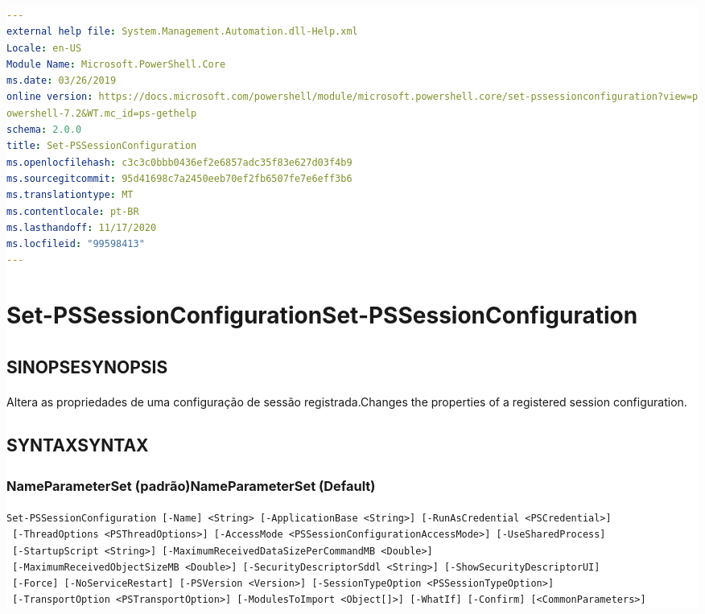 ```yaml
---
external help file: System.Management.Automation.dll-Help.xml
Locale: en-US
Module Name: Microsoft.PowerShell.Core
ms.date: 03/26/2019
online version: https://docs.microsoft.com/powershell/module/microsoft.powershell.core/set-pssessionconfiguration?view=powershell-7.2&WT.mc_id=ps-gethelp
schema: 2.0.0
title: Set-PSSessionConfiguration
ms.openlocfilehash: c3c3c0bbb0436ef2e6857adc35f83e627d03f4b9
ms.sourcegitcommit: 95d41698c7a2450eeb70ef2fb6507fe7e6eff3b6
ms.translationtype: MT
ms.contentlocale: pt-BR
ms.lasthandoff: 11/17/2020
ms.locfileid: "99598413"
---
```

# <span data-ttu-id="2f262-102">Set-PSSessionConfiguration</span><span class="sxs-lookup"><span data-stu-id="2f262-102">Set-PSSessionConfiguration</span></span>

## <span data-ttu-id="2f262-103">SINOPSE</span><span class="sxs-lookup"><span data-stu-id="2f262-103">SYNOPSIS</span></span>
<span data-ttu-id="2f262-104">Altera as propriedades de uma configuração de sessão registrada.</span><span class="sxs-lookup"><span data-stu-id="2f262-104">Changes the properties of a registered session configuration.</span></span>

## <span data-ttu-id="2f262-105">SYNTAX</span><span class="sxs-lookup"><span data-stu-id="2f262-105">SYNTAX</span></span>

### <span data-ttu-id="2f262-106">NameParameterSet (padrão)</span><span class="sxs-lookup"><span data-stu-id="2f262-106">NameParameterSet (Default)</span></span>

```
Set-PSSessionConfiguration [-Name] <String> [-ApplicationBase <String>] [-RunAsCredential <PSCredential>]
 [-ThreadOptions <PSThreadOptions>] [-AccessMode <PSSessionConfigurationAccessMode>] [-UseSharedProcess]
 [-StartupScript <String>] [-MaximumReceivedDataSizePerCommandMB <Double>]
 [-MaximumReceivedObjectSizeMB <Double>] [-SecurityDescriptorSddl <String>] [-ShowSecurityDescriptorUI]
 [-Force] [-NoServiceRestart] [-PSVersion <Version>] [-SessionTypeOption <PSSessionTypeOption>]
 [-TransportOption <PSTransportOption>] [-ModulesToImport <Object[]>] [-WhatIf] [-Confirm] [<CommonParameters>]
```
